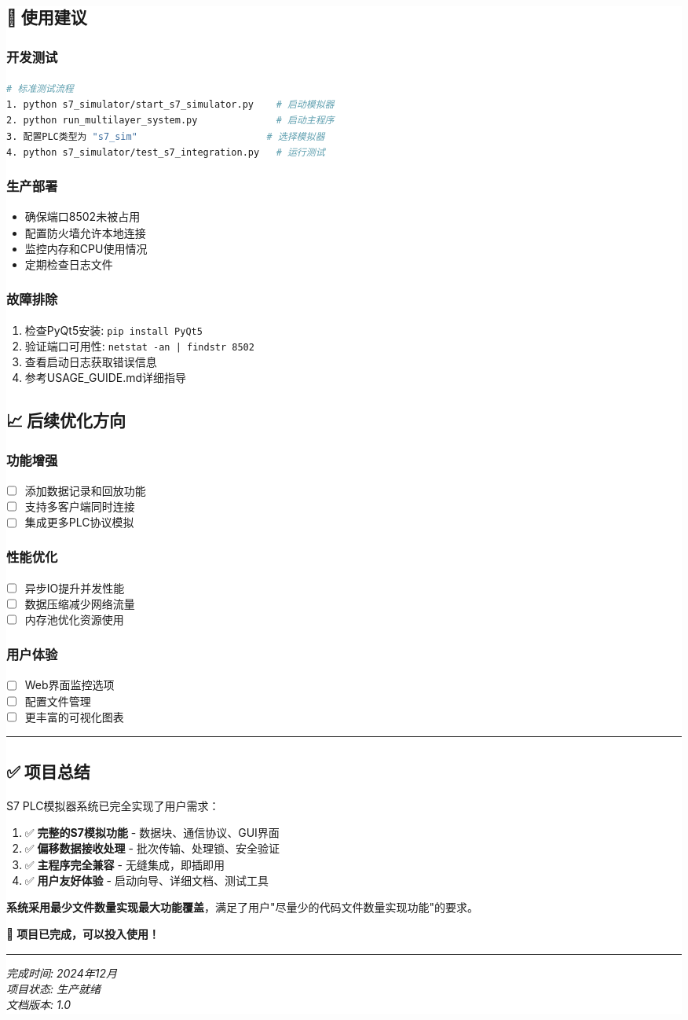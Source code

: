 ## 🎯 使用建议

### 开发测试
```bash
# 标准测试流程
1. python s7_simulator/start_s7_simulator.py    # 启动模拟器
2. python run_multilayer_system.py              # 启动主程序  
3. 配置PLC类型为 "s7_sim"                       # 选择模拟器
4. python s7_simulator/test_s7_integration.py   # 运行测试
```

### 生产部署
- 确保端口8502未被占用
- 配置防火墙允许本地连接
- 监控内存和CPU使用情况
- 定期检查日志文件

### 故障排除
1. 检查PyQt5安装: `pip install PyQt5`
2. 验证端口可用性: `netstat -an | findstr 8502`  
3. 查看启动日志获取错误信息
4. 参考USAGE_GUIDE.md详细指导

## 📈 后续优化方向

### 功能增强
- [ ] 添加数据记录和回放功能
- [ ] 支持多客户端同时连接
- [ ] 集成更多PLC协议模拟

### 性能优化
- [ ] 异步IO提升并发性能  
- [ ] 数据压缩减少网络流量
- [ ] 内存池优化资源使用

### 用户体验
- [ ] Web界面监控选项
- [ ] 配置文件管理
- [ ] 更丰富的可视化图表

---

## ✅ 项目总结

S7 PLC模拟器系统已完全实现了用户需求：

1. ✅ **完整的S7模拟功能** - 数据块、通信协议、GUI界面
2. ✅ **偏移数据接收处理** - 批次传输、处理锁、安全验证  
3. ✅ **主程序完全兼容** - 无缝集成，即插即用
4. ✅ **用户友好体验** - 启动向导、详细文档、测试工具

**系统采用最少文件数量实现最大功能覆盖**，满足了用户"尽量少的代码文件数量实现功能"的要求。

🎉 **项目已完成，可以投入使用！**

---
*完成时间: 2024年12月*  
*项目状态: 生产就绪*  
*文档版本: 1.0*